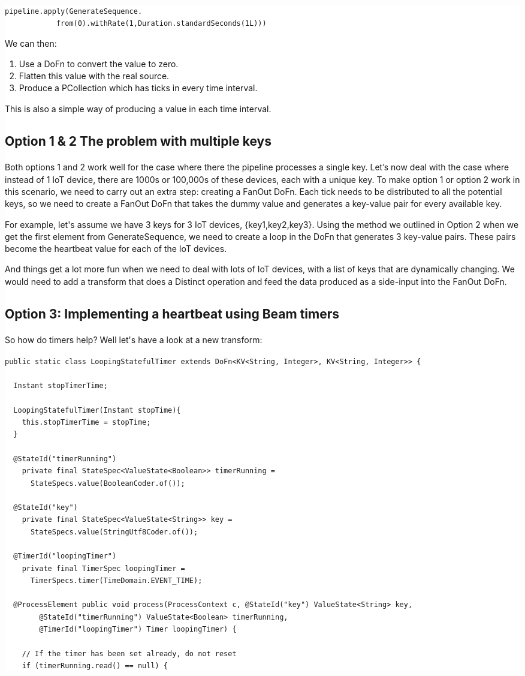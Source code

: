 ```
pipeline.apply(GenerateSequence.
            from(0).withRate(1,Duration.standardSeconds(1L)))
```

We can then:

1. Use a DoFn to convert the value to zero.
2. Flatten this value with the real source.
3. Produce a PCollection which has ticks in every time interval.

This is also a simple way of producing a value in each time interval.


## Option 1 & 2 The problem with multiple keys

Both options 1 and 2 work well for the case where there the pipeline processes a
single key. Let’s now deal with the case where instead of 1 IoT device, there
are 1000s or 100,000s of these devices, each with a unique key. To make option 1
or option 2 work in this scenario, we need to carry out an extra step: creating
a FanOut DoFn. Each tick needs to be distributed to all the potential keys, so
we need to create a FanOut DoFn that takes the dummy value and generates a
key-value pair for every available key.

For example, let's assume we have 3 keys for 3 IoT devices, {key1,key2,key3}.
Using the method we outlined in Option 2 when we get the first element from
GenerateSequence, we need to create a loop in the DoFn that generates 3
key-value pairs. These pairs become the heartbeat value for each of the IoT
devices.

And things get a lot more fun when we need to deal with lots of IoT devices,
with a list of keys that are dynamically changing. We would need to add a
transform that does a Distinct operation and feed the data produced as a
side-input into the FanOut DoFn.


## Option 3: Implementing a heartbeat using Beam timers

So how do timers help? Well let's have a look at a new transform:

```
public static class LoopingStatefulTimer extends DoFn<KV<String, Integer>, KV<String, Integer>> {

  Instant stopTimerTime;

  LoopingStatefulTimer(Instant stopTime){
    this.stopTimerTime = stopTime;
  }

  @StateId("timerRunning")
    private final StateSpec<ValueState<Boolean>> timerRunning =
      StateSpecs.value(BooleanCoder.of());

  @StateId("key")
    private final StateSpec<ValueState<String>> key =
      StateSpecs.value(StringUtf8Coder.of());

  @TimerId("loopingTimer")
    private final TimerSpec loopingTimer =
      TimerSpecs.timer(TimeDomain.EVENT_TIME);

  @ProcessElement public void process(ProcessContext c, @StateId("key") ValueState<String> key,
        @StateId("timerRunning") ValueState<Boolean> timerRunning,
        @TimerId("loopingTimer") Timer loopingTimer) {

    // If the timer has been set already, do not reset
    if (timerRunning.read() == null) {
```